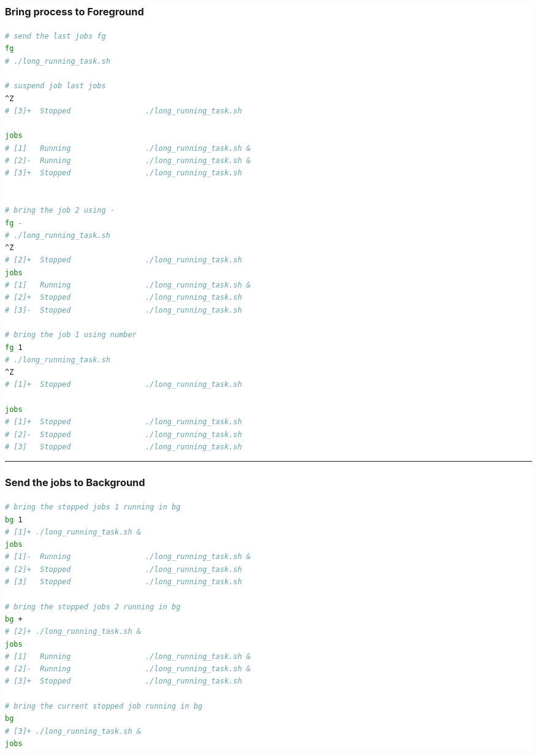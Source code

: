 
### Bring process to Foreground

```sh
# send the last jobs fg
fg
# ./long_running_task.sh

# suspend job last jobs
^Z
# [3]+  Stopped                 ./long_running_task.sh

jobs
# [1]   Running                 ./long_running_task.sh &
# [2]-  Running                 ./long_running_task.sh &
# [3]+  Stopped                 ./long_running_task.sh


# bring the job 2 using -
fg -
# ./long_running_task.sh
^Z
# [2]+  Stopped                 ./long_running_task.sh
jobs
# [1]   Running                 ./long_running_task.sh &
# [2]+  Stopped                 ./long_running_task.sh
# [3]-  Stopped                 ./long_running_task.sh

# bring the job 1 using number
fg 1
# ./long_running_task.sh
^Z
# [1]+  Stopped                 ./long_running_task.sh

jobs
# [1]+  Stopped                 ./long_running_task.sh
# [2]-  Stopped                 ./long_running_task.sh
# [3]   Stopped                 ./long_running_task.sh
```

---

### Send the jobs to Background

```sh
# bring the stopped jobs 1 running in bg
bg 1
# [1]+ ./long_running_task.sh &
jobs
# [1]-  Running                 ./long_running_task.sh &
# [2]+  Stopped                 ./long_running_task.sh
# [3]   Stopped                 ./long_running_task.sh

# bring the stopped jobs 2 running in bg
bg +
# [2]+ ./long_running_task.sh &
jobs
# [1]   Running                 ./long_running_task.sh &
# [2]-  Running                 ./long_running_task.sh &
# [3]+  Stopped                 ./long_running_task.sh

# bring the current stopped job running in bg
bg
# [3]+ ./long_running_task.sh &
jobs
```